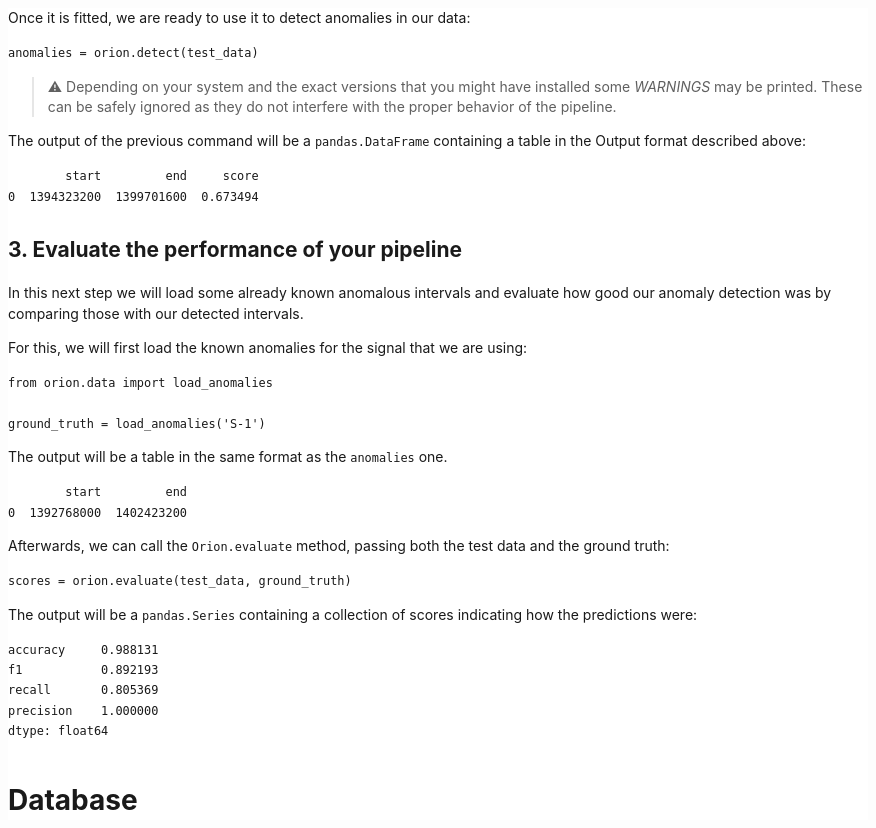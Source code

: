 Once it is fitted, we are ready to use it to detect anomalies in our data:

```python3
anomalies = orion.detect(test_data)
```

> :warning: Depending on your system and the exact versions that you might have installed some *WARNINGS* may be printed. These can be safely ignored as they do not interfere with the proper behavior of the pipeline.

The output of the previous command will be a ``pandas.DataFrame`` containing a table in the
Output format described above:

```
        start         end     score
0  1394323200  1399701600  0.673494
```

## 3. Evaluate the performance of your pipeline

In this next step we will load some already known anomalous intervals and evaluate how
good our anomaly detection was by comparing those with our detected intervals.

For this, we will first load the known anomalies for the signal that we are using:

```python3
from orion.data import load_anomalies

ground_truth = load_anomalies('S-1')
```

The output will be a table in the same format as the `anomalies` one.

```
        start         end
0  1392768000  1402423200
```

Afterwards, we can call the `Orion.evaluate` method, passing both the test data
and the ground truth:

```python3
scores = orion.evaluate(test_data, ground_truth)
```

The output will be a ``pandas.Series`` containing a collection of scores indicating
how the predictions were:

```
accuracy     0.988131
f1           0.892193
recall       0.805369
precision    1.000000
dtype: float64
```

# Database

